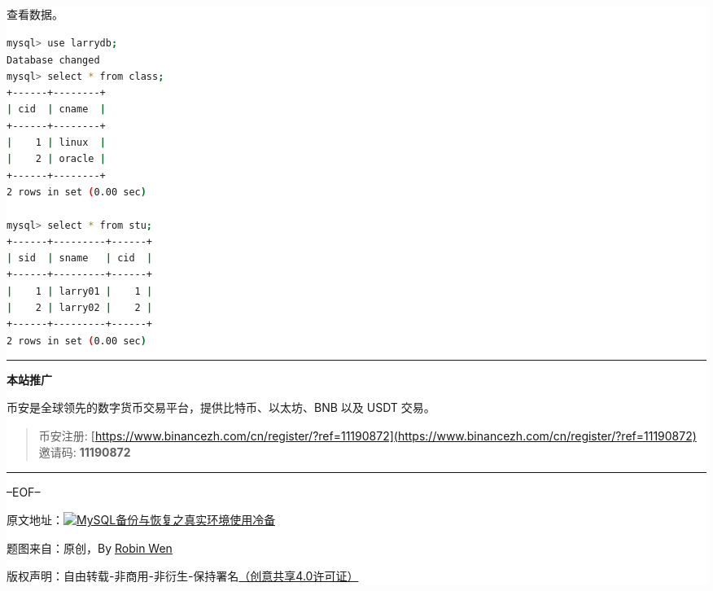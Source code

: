 查看数据。

``` bash
mysql> use larrydb;
Database changed
mysql> select * from class;
+------+--------+
| cid  | cname  |
+------+--------+
|    1 | linux  |
|    2 | oracle |
+------+--------+
2 rows in set (0.00 sec)

mysql> select * from stu;
+------+---------+------+
| sid  | sname   | cid  |
+------+---------+------+
|    1 | larry01 |    1 |
|    2 | larry02 |    2 |
+------+---------+------+
2 rows in set (0.00 sec)
```

***

**本站推广**

币安是全球领先的数字货币交易平台，提供比特币、以太坊、BNB 以及 USDT 交易。

> 币安注册: [https://www.binancezh.com/cn/register/?ref=11190872](https://www.binancezh.com/cn/register/?ref=11190872)
> 邀请码: **11190872**

***

–EOF–

原文地址：<a href="" target="_blank"><img src="https://cdn.dbarobin.com/BROigUO.jpg" title="MySQL备份与恢复之真实环境使用冷备" height="16px" width="16px" border="0" alt="MySQL备份与恢复之真实环境使用冷备" /></a>

题图来自：原创，By <a href="https://dbarobin.com/" target="_blank">Robin Wen</a>

版权声明：自由转载-非商用-非衍生-保持署名<a href="http://creativecommons.org/licenses/by-nc-nd/4.0/deed.zh" target="_blank">（创意共享4.0许可证）</a>
